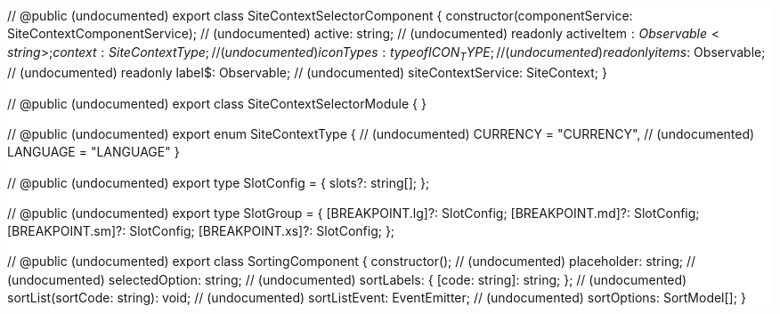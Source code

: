 // @public (undocumented)
export class SiteContextSelectorComponent {
    constructor(componentService: SiteContextComponentService);
    // (undocumented)
    active: string;
    // (undocumented)
    readonly activeItem$: Observable<string>;
    context: SiteContextType;
    // (undocumented)
    iconTypes: typeof ICON_TYPE;
    // (undocumented)
    readonly items$: Observable<any>;
    // (undocumented)
    readonly label$: Observable<any>;
    // (undocumented)
    siteContextService: SiteContext<any>;
}

// @public (undocumented)
export class SiteContextSelectorModule {
}

// @public (undocumented)
export enum SiteContextType {
    // (undocumented)
    CURRENCY = "CURRENCY",
    // (undocumented)
    LANGUAGE = "LANGUAGE"
}

// @public (undocumented)
export type SlotConfig = {
    slots?: string[];
};

// @public (undocumented)
export type SlotGroup = {
    [BREAKPOINT.lg]?: SlotConfig;
    [BREAKPOINT.md]?: SlotConfig;
    [BREAKPOINT.sm]?: SlotConfig;
    [BREAKPOINT.xs]?: SlotConfig;
};

// @public (undocumented)
export class SortingComponent {
    constructor();
    // (undocumented)
    placeholder: string;
    // (undocumented)
    selectedOption: string;
    // (undocumented)
    sortLabels: {
        [code: string]: string;
    };
    // (undocumented)
    sortList(sortCode: string): void;
    // (undocumented)
    sortListEvent: EventEmitter<string>;
    // (undocumented)
    sortOptions: SortModel[];
}
